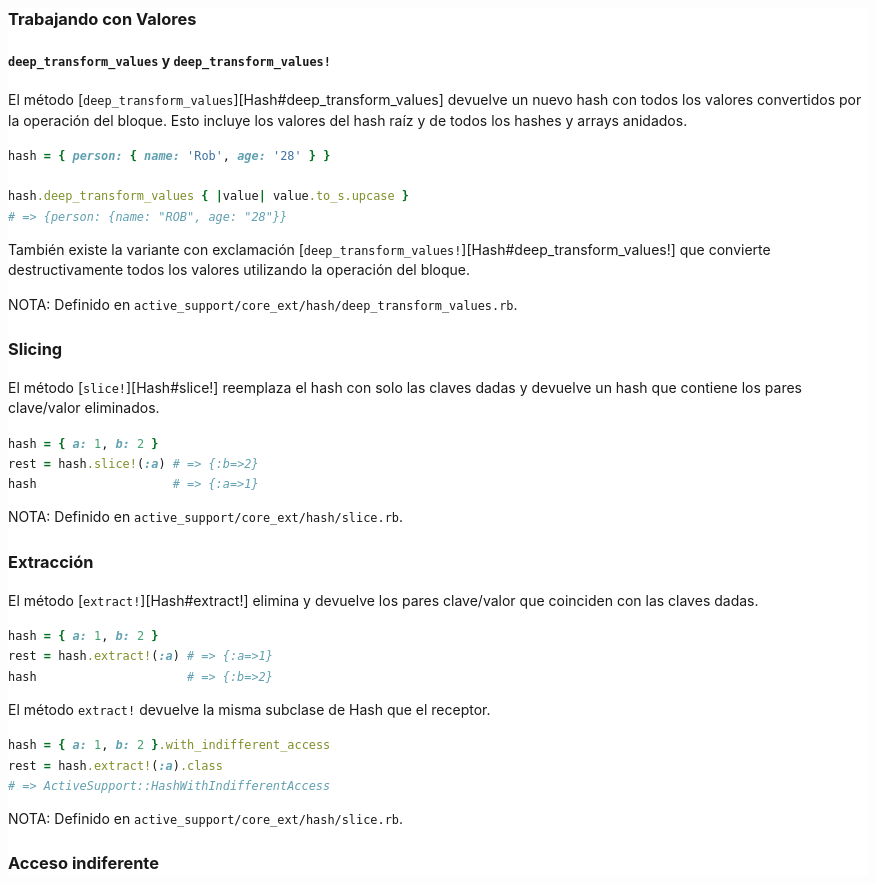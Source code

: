 ### Trabajando con Valores

#### `deep_transform_values` y `deep_transform_values!`

El método [`deep_transform_values`][Hash#deep_transform_values] devuelve un nuevo hash con todos los valores convertidos por la operación del bloque. Esto incluye los valores del hash raíz y de todos los hashes y arrays anidados.

```ruby
hash = { person: { name: 'Rob', age: '28' } }

hash.deep_transform_values { |value| value.to_s.upcase }
# => {person: {name: "ROB", age: "28"}}
```

También existe la variante con exclamación [`deep_transform_values!`][Hash#deep_transform_values!] que convierte destructivamente todos los valores utilizando la operación del bloque.

NOTA: Definido en `active_support/core_ext/hash/deep_transform_values.rb`.


### Slicing

El método [`slice!`][Hash#slice!] reemplaza el hash con solo las claves dadas y devuelve un hash que contiene los pares clave/valor eliminados.

```ruby
hash = { a: 1, b: 2 }
rest = hash.slice!(:a) # => {:b=>2}
hash                   # => {:a=>1}
```

NOTA: Definido en `active_support/core_ext/hash/slice.rb`.


### Extracción

El método [`extract!`][Hash#extract!] elimina y devuelve los pares clave/valor que coinciden con las claves dadas.

```ruby
hash = { a: 1, b: 2 }
rest = hash.extract!(:a) # => {:a=>1}
hash                     # => {:b=>2}
```

El método `extract!` devuelve la misma subclase de Hash que el receptor.
```ruby
hash = { a: 1, b: 2 }.with_indifferent_access
rest = hash.extract!(:a).class
# => ActiveSupport::HashWithIndifferentAccess
```

NOTA: Definido en `active_support/core_ext/hash/slice.rb`.


### Acceso indiferente
